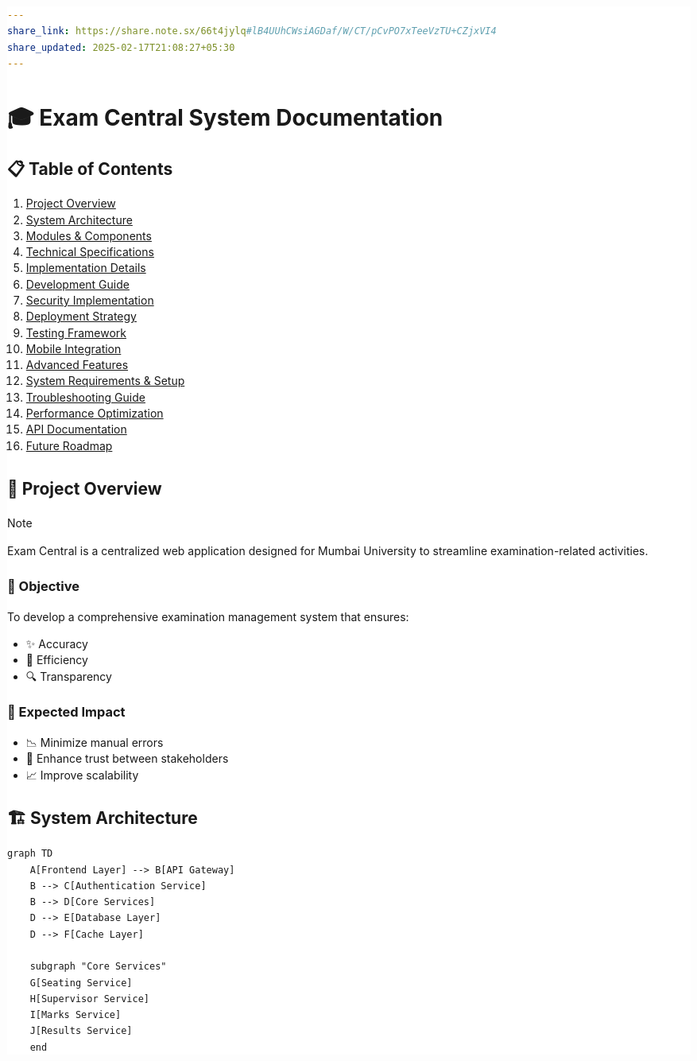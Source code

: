 ```yaml
---
share_link: https://share.note.sx/66t4jylq#lB4UUhCWsiAGDaf/W/CT/pCvPO7xTeeVzTU+CZjxVI4
share_updated: 2025-02-17T21:08:27+05:30
---
```

# 🎓 Exam Central System Documentation

## 📋 Table of Contents
1. [Project Overview](#project-overview)
2. [System Architecture](#system-architecture)
3. [Modules & Components](#modules-components)
4. [Technical Specifications](#technical-specifications)
5. [Implementation Details](#implementation-details)
6. [Development Guide](#development-guide)
7. [Security Implementation](#security-implementation)
8. [Deployment Strategy](#deployment-strategy)
9. [Testing Framework](#testing-framework)
10. [Mobile Integration](#mobile-integration)
11. [Advanced Features](#advanced-features)
12. [System Requirements & Setup](#system-requirements--setup)
13. [Troubleshooting Guide](#troubleshooting-guide)
14. [Performance Optimization](#performance-optimization)
15. [API Documentation](#api-documentation)
16. [Future Roadmap](#future-roadmap)
## 🎯 Project Overview

> [!NOTE]
> Exam Central is a centralized web application designed for Mumbai University to streamline examination-related activities.

### 🎊 Objective
To develop a comprehensive examination management system that ensures:
- ✨ Accuracy
- 🔄 Efficiency
- 🔍 Transparency

### 💫 Expected Impact
- 📉 Minimize manual errors
- 🤝 Enhance trust between stakeholders
- 📈 Improve scalability

## 🏗️ System Architecture

```mermaid
graph TD
    A[Frontend Layer] --> B[API Gateway]
    B --> C[Authentication Service]
    B --> D[Core Services]
    D --> E[Database Layer]
    D --> F[Cache Layer]
    
    subgraph "Core Services"
    G[Seating Service]
    H[Supervisor Service]
    I[Marks Service]
    J[Results Service]
    end
```
